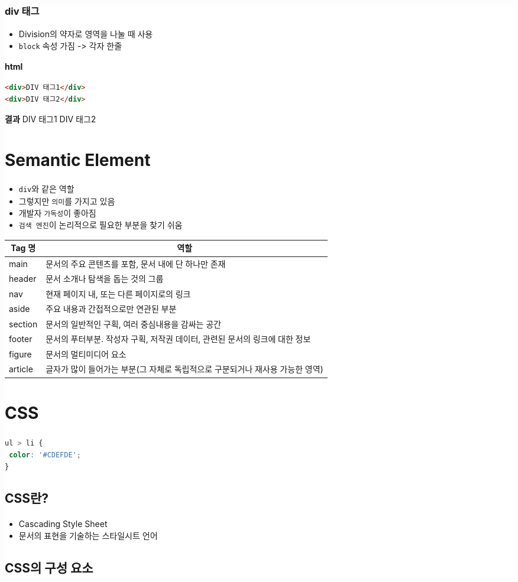 ### div 태그

* Division의 약자로 영역을 나눌 때 사용
* `block` 속성 가짐 -> 각자 한줄

**html**
``` html
<div>DIV 태그1</div>
<div>DIV 태그2</div>
```
**결과**
DIV 태그1
DIV 태그2

# Semantic Element

* `div`와 같은 역할
* 그렇지만 `의미`를 가지고 있음
* 개발자 `가독성`이 좋아짐
* `검색 엔진`이 논리적으로 필요한 부분을 찾기 쉬움

| Tag 명 | 역할 |
| ----- | --- |
| main | 문서의 주요 콘텐츠를 포함, 문서 내에 단 하나만 존재 |
| header | 문서 소개나 탐색을 돕는 것의 그룹 |
| nav | 현재 페이지 내, 또는 다른 페이지로의 링크 |
| aside | 주요 내용과 간접적으로만 연관된 부분 |
| section | 문서의 일반적인 구획, 여러 중심내용을 감싸는 공간 |
| footer | 문서의 푸터부분. 작성자 구획, 저작권 데이터, 관련된 문서의 링크에 대한 정보 |
| figure | 문서의 멀티미디어 요소 |
| article | 글자가 많이 들어가는 부분(그 자체로 독립적으로 구분되거나 재사용 가능한 영역) |

# CSS

``` css
ul > li {
 color: '#CDEFDE';
}
```

## CSS란?

* Cascading Style Sheet
* 문서의 표현을 기술하는 스타일시트 언어

## CSS의 구성 요소
